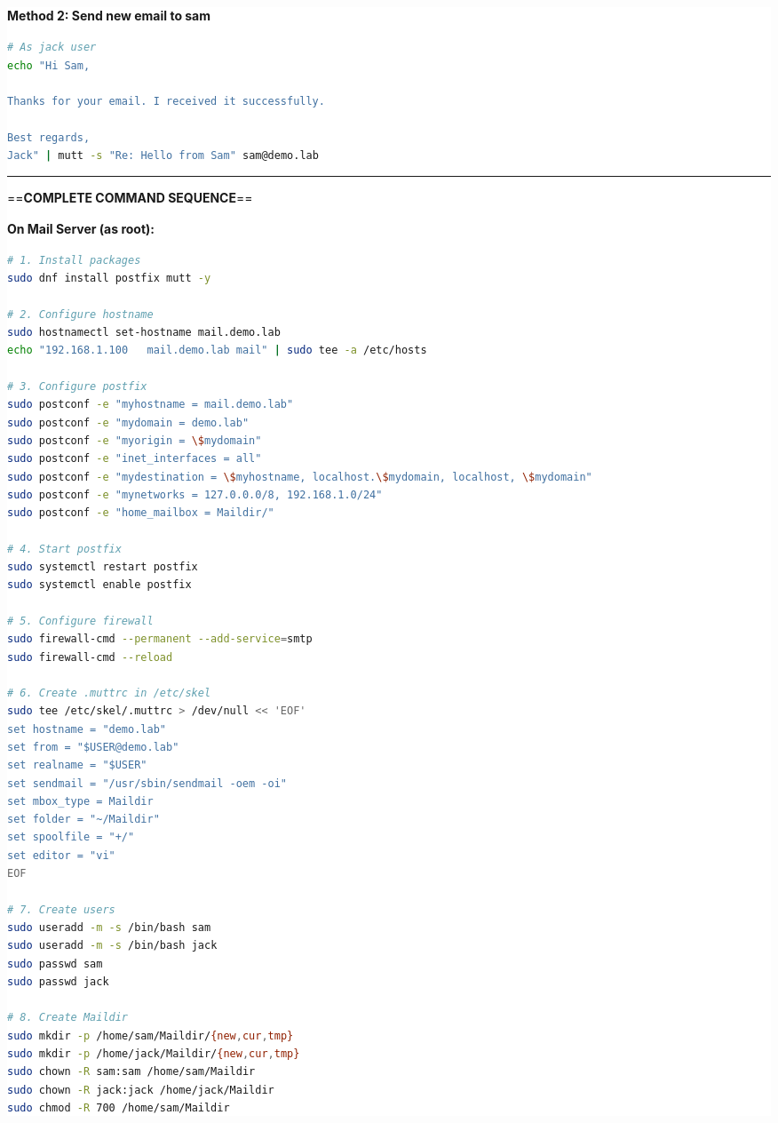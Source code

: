 **Method 2: Send new email to sam**
```bash
# As jack user
echo "Hi Sam,

Thanks for your email. I received it successfully.

Best regards,
Jack" | mutt -s "Re: Hello from Sam" sam@demo.lab
```

---

==**COMPLETE COMMAND SEQUENCE**==

**On Mail Server (as root):**
```bash
# 1. Install packages
sudo dnf install postfix mutt -y

# 2. Configure hostname
sudo hostnamectl set-hostname mail.demo.lab
echo "192.168.1.100   mail.demo.lab mail" | sudo tee -a /etc/hosts

# 3. Configure postfix
sudo postconf -e "myhostname = mail.demo.lab"
sudo postconf -e "mydomain = demo.lab"
sudo postconf -e "myorigin = \$mydomain"
sudo postconf -e "inet_interfaces = all"
sudo postconf -e "mydestination = \$myhostname, localhost.\$mydomain, localhost, \$mydomain"
sudo postconf -e "mynetworks = 127.0.0.0/8, 192.168.1.0/24"
sudo postconf -e "home_mailbox = Maildir/"

# 4. Start postfix
sudo systemctl restart postfix
sudo systemctl enable postfix

# 5. Configure firewall
sudo firewall-cmd --permanent --add-service=smtp
sudo firewall-cmd --reload

# 6. Create .muttrc in /etc/skel
sudo tee /etc/skel/.muttrc > /dev/null << 'EOF'
set hostname = "demo.lab"
set from = "$USER@demo.lab"
set realname = "$USER"
set sendmail = "/usr/sbin/sendmail -oem -oi"
set mbox_type = Maildir
set folder = "~/Maildir"
set spoolfile = "+/"
set editor = "vi"
EOF

# 7. Create users
sudo useradd -m -s /bin/bash sam
sudo useradd -m -s /bin/bash jack
sudo passwd sam
sudo passwd jack

# 8. Create Maildir
sudo mkdir -p /home/sam/Maildir/{new,cur,tmp}
sudo mkdir -p /home/jack/Maildir/{new,cur,tmp}
sudo chown -R sam:sam /home/sam/Maildir
sudo chown -R jack:jack /home/jack/Maildir
sudo chmod -R 700 /home/sam/Maildir
```